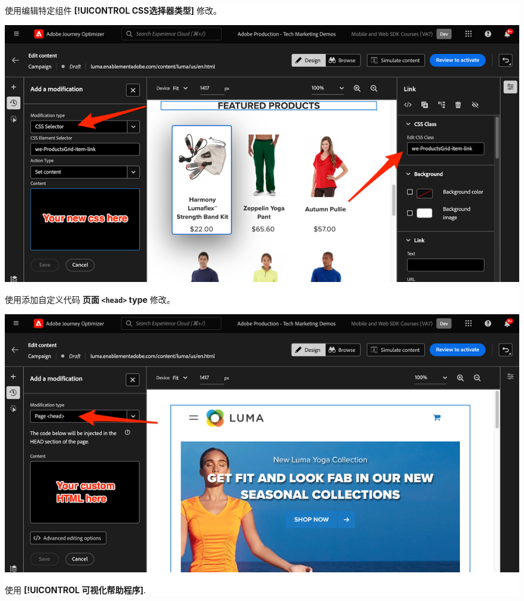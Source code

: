 使用编辑特定组件 **[!UICONTROL CSS选择器类型]** 修改。

![修改CSS](assets/web-channel-css-selector.png)

使用添加自定义代码 **页面 `<head>` type** 修改。

![修改head](assets/web-channel-page-head-modification.png)

使用 **[!UICONTROL 可视化帮助程序]**.
